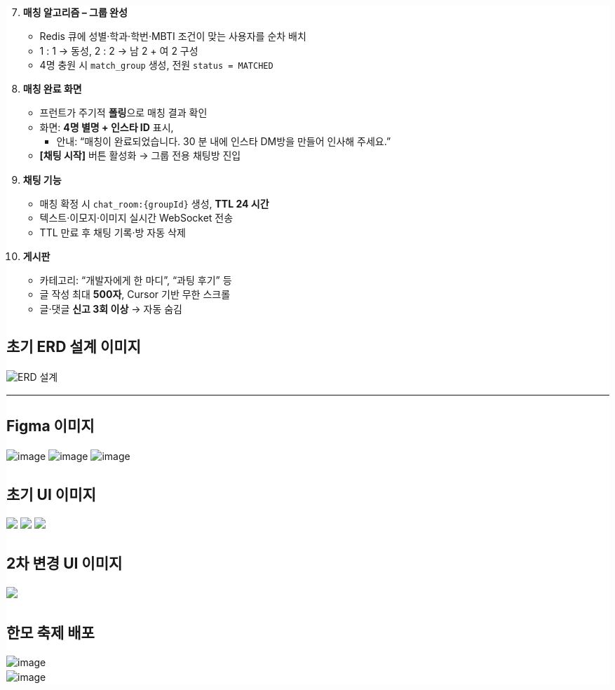 7. **매칭 알고리즘 – 그룹 완성**  
   - Redis 큐에 성별·학과·학번·MBTI 조건이 맞는 사용자를 순차 배치  
   - 1 : 1 → 동성, 2 : 2 → 남 2 + 여 2 구성  
   - 4명 충원 시 `match_group` 생성, 전원 `status = MATCHED`  

8. **매칭 완료 화면**  
   - 프런트가 주기적 **폴링**으로 매칭 결과 확인  
   - 화면: **4명 별명 + 인스타 ID** 표시,  
     - 안내: “매칭이 완료되었습니다. 30 분 내에 인스타 DM방을 만들어 인사해 주세요.”  
   - **[채팅 시작]** 버튼 활성화 → 그룹 전용 채팅방 진입  

9. **채팅 기능**  
   - 매칭 확정 시 `chat_room:{groupId}` 생성, **TTL 24 시간**  
   - 텍스트·이모지·이미지 실시간 WebSocket 전송  
   - TTL 만료 후 채팅 기록·방 자동 삭제  

10. **게시판**  
    - 카테고리: “개발자에게 한 마디”, “과팅 후기” 등  
    - 글 작성 최대 **500자**, Cursor 기반 무한 스크롤  
    - 글·댓글 **신고 3회 이상** → 자동 숨김


## 초기 ERD 설계 이미지
<img src="https://github.com/user-attachments/assets/478bb98d-5a3a-4ae1-a21d-6ca9b13f7fd0" alt="ERD 설계" width="700">
<hr>

## Figma 이미지

<img width="700" alt="image" src="https://github.com/user-attachments/assets/5d2ed60f-7bf8-4f3e-bb47-e9df97a2faa9" />
<img width="700" alt="image" src="https://github.com/user-attachments/assets/1c38d120-0385-4bb3-8141-db5e8918ea8d" />
<img width="700" alt="image" src="https://github.com/user-attachments/assets/b00d4e72-2b46-43c6-bafe-59205b90324e" />



## 초기 UI 이미지
<img src="https://github.com/user-attachments/assets/6e022090-84db-44c2-bfa2-5e1699de90df" width="700">
<img src="https://github.com/user-attachments/assets/69fc90ec-abf0-46fd-9bd7-f3950a25ce83" width="700">
<img src="https://github.com/user-attachments/assets/37b5c6b7-d6df-4d54-bbe2-ead14c85d858" width="700">


## 2차 변경 UI 이미지
<img src="https://github.com/user-attachments/assets/74bde040-bb39-4aa2-a663-901a86b136cb" width="700">


## 한모 축제 배포

<img width="330" alt="image" src="https://github.com/user-attachments/assets/aee1bcb6-9ff4-47b3-a6d2-2c90ba2749b5" />
<br>
<img width="330" alt="image" src="https://github.com/user-attachments/assets/aca37a62-884e-4de4-ad5e-2dce20212315" />
